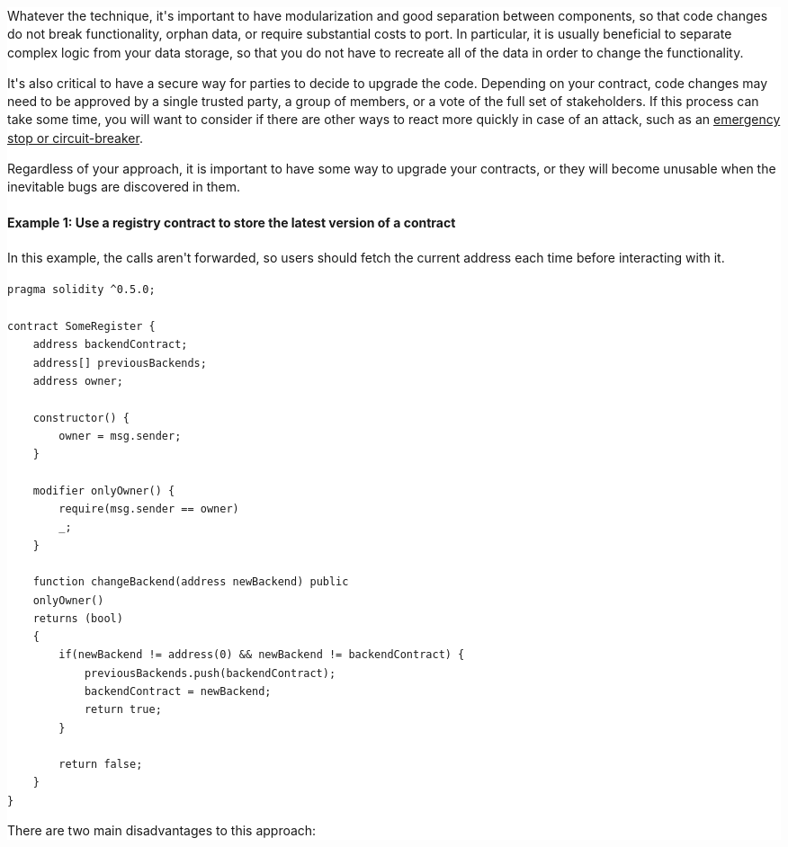 Whatever the technique, it's important to have modularization and good separation between
components, so that code changes do not break functionality, orphan data, or require substantial
costs to port. In particular, it is usually beneficial to separate complex logic from your data
storage, so that you do not have to recreate all of the data in order to change the functionality.

It's also critical to have a secure way for parties to decide to upgrade the code. Depending on
your contract, code changes may need to be approved by a single trusted party, a group of members,
or a vote of the full set of stakeholders. If this process can take some time, you will want to
consider if there are other ways to react more quickly in case of an attack, such as an
[emergency stop or circuit-breaker](./circuit-breakers.md).

Regardless of your approach, it is important to have some way to upgrade your contracts, or they
will become unusable when the inevitable bugs are discovered in them.

#### Example 1: Use a registry contract to store the latest version of a contract

In this example, the calls aren't forwarded, so users should fetch the current address each time
before interacting with it.

```sol
pragma solidity ^0.5.0;

contract SomeRegister {
    address backendContract;
    address[] previousBackends;
    address owner;

    constructor() {
        owner = msg.sender;
    }

    modifier onlyOwner() {
        require(msg.sender == owner)
        _;
    }

    function changeBackend(address newBackend) public
    onlyOwner()
    returns (bool)
    {
        if(newBackend != address(0) && newBackend != backendContract) {
            previousBackends.push(backendContract);
            backendContract = newBackend;
            return true;
        }

        return false;
    }
}
```

There are two main disadvantages to this approach:
